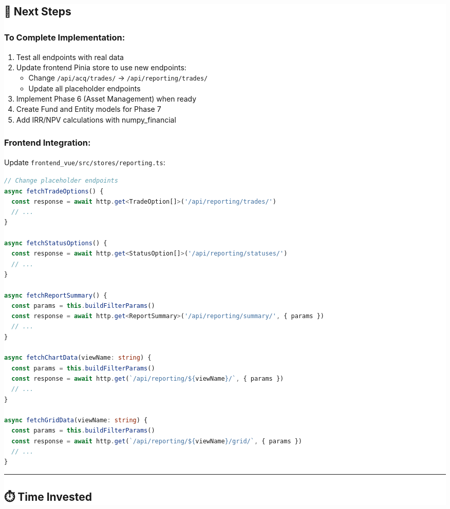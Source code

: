 
## 🔄 Next Steps

### **To Complete Implementation:**
1. Test all endpoints with real data
2. Update frontend Pinia store to use new endpoints:
   - Change `/api/acq/trades/` → `/api/reporting/trades/`
   - Update all placeholder endpoints
3. Implement Phase 6 (Asset Management) when ready
4. Create Fund and Entity models for Phase 7
5. Add IRR/NPV calculations with numpy_financial

### **Frontend Integration:**

Update `frontend_vue/src/stores/reporting.ts`:

```typescript
// Change placeholder endpoints
async fetchTradeOptions() {
  const response = await http.get<TradeOption[]>('/api/reporting/trades/')
  // ...
}

async fetchStatusOptions() {
  const response = await http.get<StatusOption[]>('/api/reporting/statuses/')
  // ...
}

async fetchReportSummary() {
  const params = this.buildFilterParams()
  const response = await http.get<ReportSummary>('/api/reporting/summary/', { params })
  // ...
}

async fetchChartData(viewName: string) {
  const params = this.buildFilterParams()
  const response = await http.get(`/api/reporting/${viewName}/`, { params })
  // ...
}

async fetchGridData(viewName: string) {
  const params = this.buildFilterParams()
  const response = await http.get(`/api/reporting/${viewName}/grid/`, { params })
  // ...
}
```

---

## ⏱️ Time Invested
